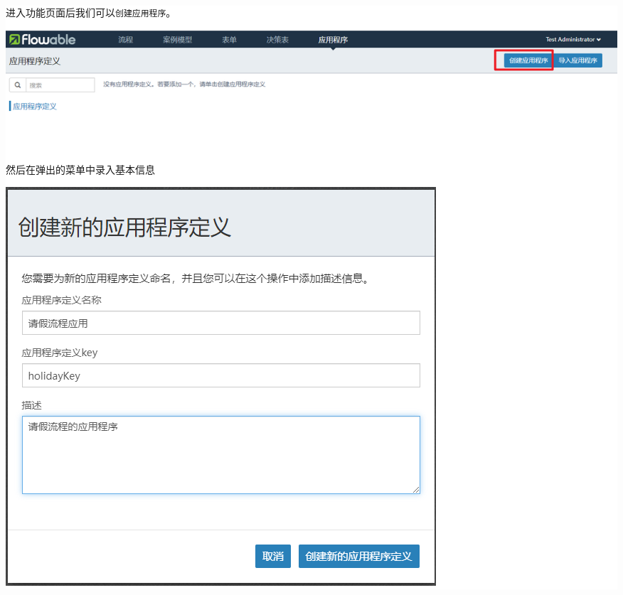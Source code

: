 进入功能页面后我们可以`创建应用程序`。



![image-20231103011931005](img/image-20231103011931005.png)

然后在弹出的菜单中录入基本信息

![image-20231103012028020](img/image-20231103012028020.png)
